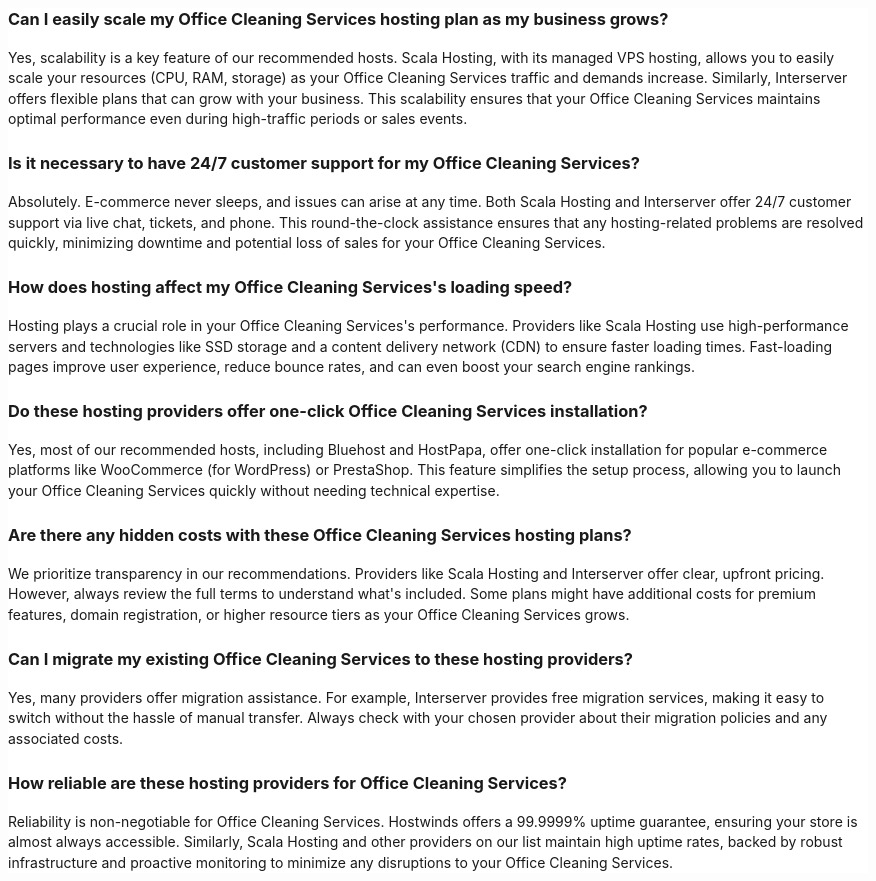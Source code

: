 ### Can I easily scale my Office Cleaning Services hosting plan as my business grows? 
Yes, scalability is a key feature of our recommended hosts. Scala Hosting, with its managed VPS hosting, allows you to easily scale your resources (CPU, RAM, storage) as your Office Cleaning Services traffic and demands increase. Similarly, Interserver offers flexible plans that can grow with your business. This scalability ensures that your Office Cleaning Services maintains optimal performance even during high-traffic periods or sales events.

### Is it necessary to have 24/7 customer support for my Office Cleaning Services? 
Absolutely. E-commerce never sleeps, and issues can arise at any time. Both Scala Hosting and Interserver offer 24/7 customer support via live chat, tickets, and phone. This round-the-clock assistance ensures that any hosting-related problems are resolved quickly, minimizing downtime and potential loss of sales for your Office Cleaning Services.

### How does hosting affect my Office Cleaning Services's loading speed? 
Hosting plays a crucial role in your Office Cleaning Services's performance. Providers like Scala Hosting use high-performance servers and technologies like SSD storage and a content delivery network (CDN) to ensure faster loading times. Fast-loading pages improve user experience, reduce bounce rates, and can even boost your search engine rankings.

### Do these hosting providers offer one-click Office Cleaning Services installation? 
Yes, most of our recommended hosts, including Bluehost and HostPapa, offer one-click installation for popular e-commerce platforms like WooCommerce (for WordPress) or PrestaShop. This feature simplifies the setup process, allowing you to launch your Office Cleaning Services quickly without needing technical expertise.

### Are there any hidden costs with these Office Cleaning Services hosting plans? 
We prioritize transparency in our recommendations. Providers like Scala Hosting and Interserver offer clear, upfront pricing. However, always review the full terms to understand what's included. Some plans might have additional costs for premium features, domain registration, or higher resource tiers as your Office Cleaning Services grows.

### Can I migrate my existing Office Cleaning Services to these hosting providers? 
Yes, many providers offer migration assistance. For example, Interserver provides free migration services, making it easy to switch without the hassle of manual transfer. Always check with your chosen provider about their migration policies and any associated costs.

### How reliable are these hosting providers for Office Cleaning Services? 
Reliability is non-negotiable for Office Cleaning Services. Hostwinds offers a 99.9999% uptime guarantee, ensuring your store is almost always accessible. Similarly, Scala Hosting and other providers on our list maintain high uptime rates, backed by robust infrastructure and proactive monitoring to minimize any disruptions to your Office Cleaning Services.
